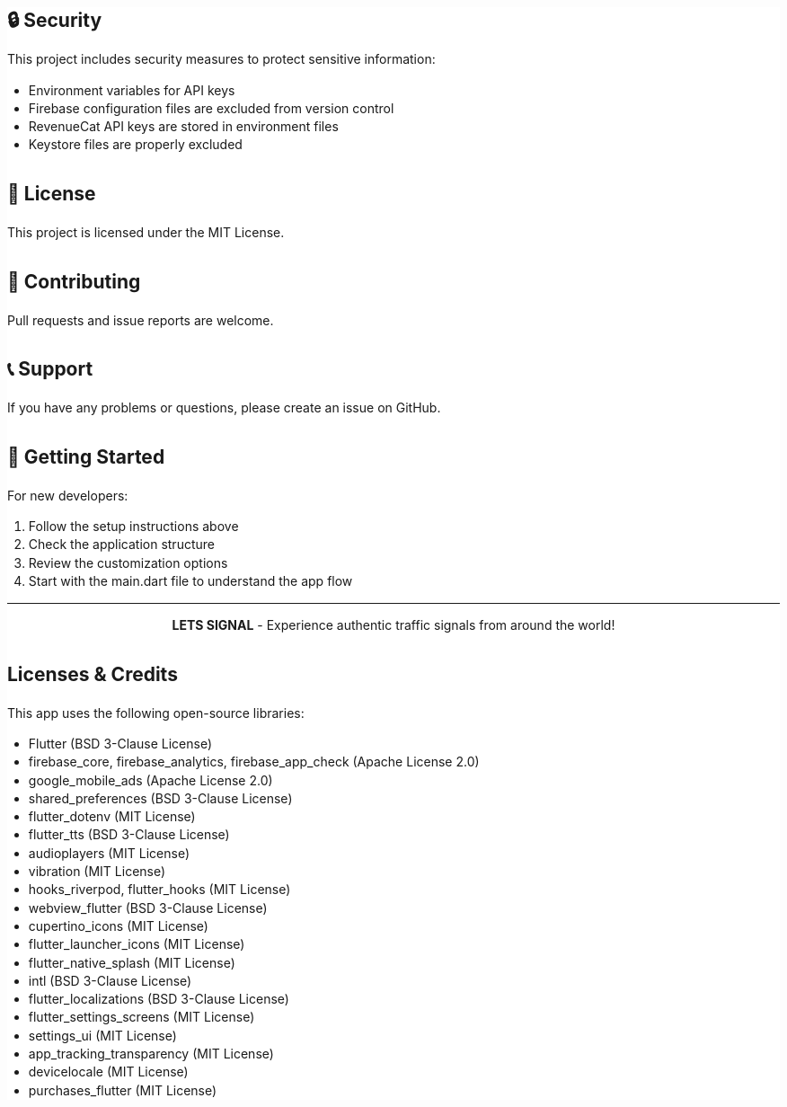 ## 🔒 Security

This project includes security measures to protect sensitive information:
- Environment variables for API keys
- Firebase configuration files are excluded from version control
- RevenueCat API keys are stored in environment files
- Keystore files are properly excluded

## 📄 License

This project is licensed under the MIT License.

## 🤝 Contributing

Pull requests and issue reports are welcome.

## 📞 Support

If you have any problems or questions, please create an issue on GitHub.

## 🚀 Getting Started

For new developers:
1. Follow the setup instructions above
2. Check the application structure
3. Review the customization options
4. Start with the main.dart file to understand the app flow

---

<div align="center">
  <strong>LETS SIGNAL</strong> - Experience authentic traffic signals from around the world!
</div>

## Licenses & Credits

This app uses the following open-source libraries:

- Flutter (BSD 3-Clause License)
- firebase_core, firebase_analytics, firebase_app_check (Apache License 2.0)
- google_mobile_ads (Apache License 2.0)
- shared_preferences (BSD 3-Clause License)
- flutter_dotenv (MIT License)
- flutter_tts (BSD 3-Clause License)
- audioplayers (MIT License)
- vibration (MIT License)
- hooks_riverpod, flutter_hooks (MIT License)
- webview_flutter (BSD 3-Clause License)
- cupertino_icons (MIT License)
- flutter_launcher_icons (MIT License)
- flutter_native_splash (MIT License)
- intl (BSD 3-Clause License)
- flutter_localizations (BSD 3-Clause License)
- flutter_settings_screens (MIT License)
- settings_ui (MIT License)
- app_tracking_transparency (MIT License)
- devicelocale (MIT License)
- purchases_flutter (MIT License)
